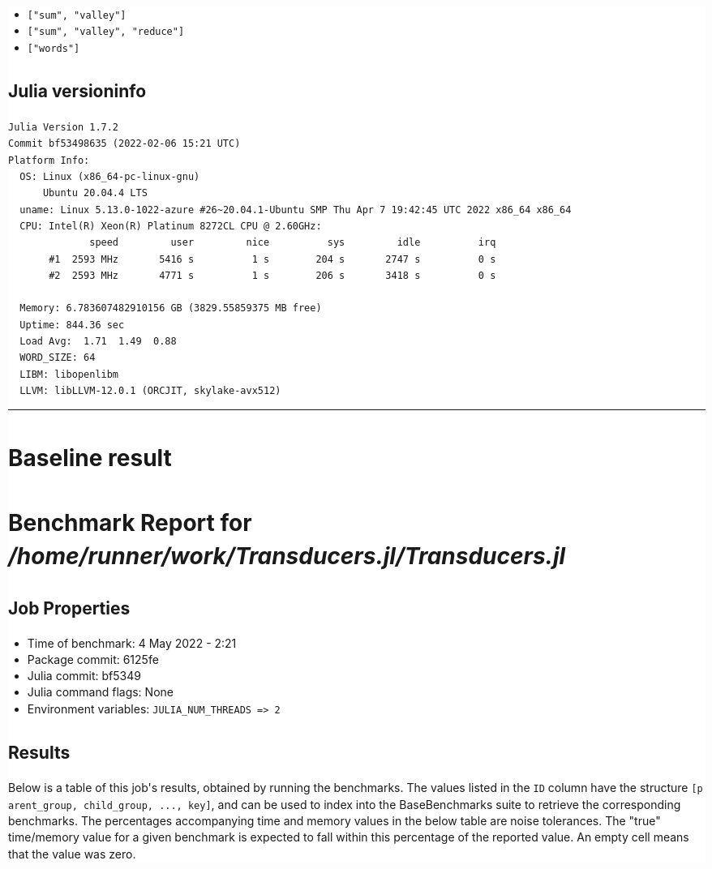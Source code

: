 - `["sum", "valley"]`
- `["sum", "valley", "reduce"]`
- `["words"]`

## Julia versioninfo
```
Julia Version 1.7.2
Commit bf53498635 (2022-02-06 15:21 UTC)
Platform Info:
  OS: Linux (x86_64-pc-linux-gnu)
      Ubuntu 20.04.4 LTS
  uname: Linux 5.13.0-1022-azure #26~20.04.1-Ubuntu SMP Thu Apr 7 19:42:45 UTC 2022 x86_64 x86_64
  CPU: Intel(R) Xeon(R) Platinum 8272CL CPU @ 2.60GHz: 
              speed         user         nice          sys         idle          irq
       #1  2593 MHz       5416 s          1 s        204 s       2747 s          0 s
       #2  2593 MHz       4771 s          1 s        206 s       3418 s          0 s
       
  Memory: 6.783607482910156 GB (3829.55859375 MB free)
  Uptime: 844.36 sec
  Load Avg:  1.71  1.49  0.88
  WORD_SIZE: 64
  LIBM: libopenlibm
  LLVM: libLLVM-12.0.1 (ORCJIT, skylake-avx512)
```

---
# Baseline result
# Benchmark Report for */home/runner/work/Transducers.jl/Transducers.jl*

## Job Properties
* Time of benchmark: 4 May 2022 - 2:21
* Package commit: 6125fe
* Julia commit: bf5349
* Julia command flags: None
* Environment variables: `JULIA_NUM_THREADS => 2`

## Results
Below is a table of this job's results, obtained by running the benchmarks.
The values listed in the `ID` column have the structure `[parent_group, child_group, ..., key]`, and can be used to
index into the BaseBenchmarks suite to retrieve the corresponding benchmarks.
The percentages accompanying time and memory values in the below table are noise tolerances. The "true"
time/memory value for a given benchmark is expected to fall within this percentage of the reported value.
An empty cell means that the value was zero.
